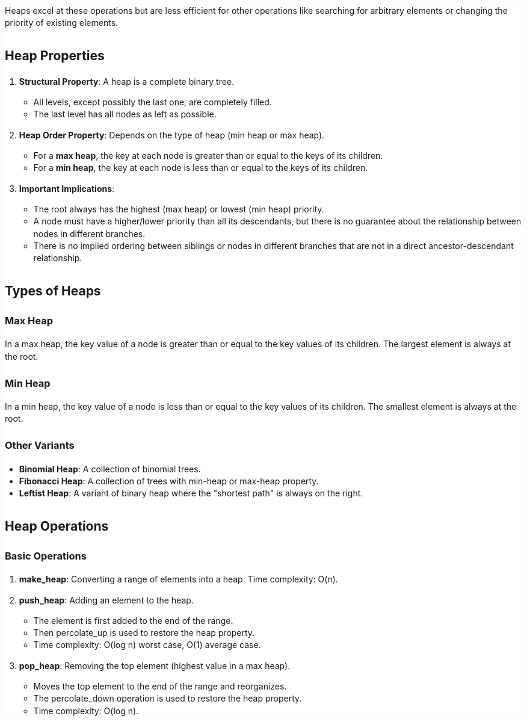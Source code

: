 Heaps excel at these operations but are less efficient for other operations like searching for arbitrary elements or changing the priority of existing elements.

## Heap Properties

1. **Structural Property**: A heap is a complete binary tree.
   - All levels, except possibly the last one, are completely filled.
   - The last level has all nodes as left as possible.

2. **Heap Order Property**: Depends on the type of heap (min heap or max heap).
   - For a **max heap**, the key at each node is greater than or equal to the keys of its children.
   - For a **min heap**, the key at each node is less than or equal to the keys of its children.

3. **Important Implications**:
   - The root always has the highest (max heap) or lowest (min heap) priority.
   - A node must have a higher/lower priority than all its descendants, but there is no guarantee about the relationship between nodes in different branches.
   - There is no implied ordering between siblings or nodes in different branches that are not in a direct ancestor-descendant relationship.

## Types of Heaps

### Max Heap
In a max heap, the key value of a node is greater than or equal to the key values of its children. The largest element is always at the root.

### Min Heap
In a min heap, the key value of a node is less than or equal to the key values of its children. The smallest element is always at the root.

### Other Variants
- **Binomial Heap**: A collection of binomial trees.
- **Fibonacci Heap**: A collection of trees with min-heap or max-heap property.
- **Leftist Heap**: A variant of binary heap where the "shortest path" is always on the right.

## Heap Operations

### Basic Operations

1. **make_heap**: Converting a range of elements into a heap. Time complexity: O(n).

2. **push_heap**: Adding an element to the heap.
   - The element is first added to the end of the range.
   - Then percolate_up is used to restore the heap property.
   - Time complexity: O(log n) worst case, O(1) average case.

3. **pop_heap**: Removing the top element (highest value in a max heap).
   - Moves the top element to the end of the range and reorganizes.
   - The percolate_down operation is used to restore the heap property.
   - Time complexity: O(log n).
